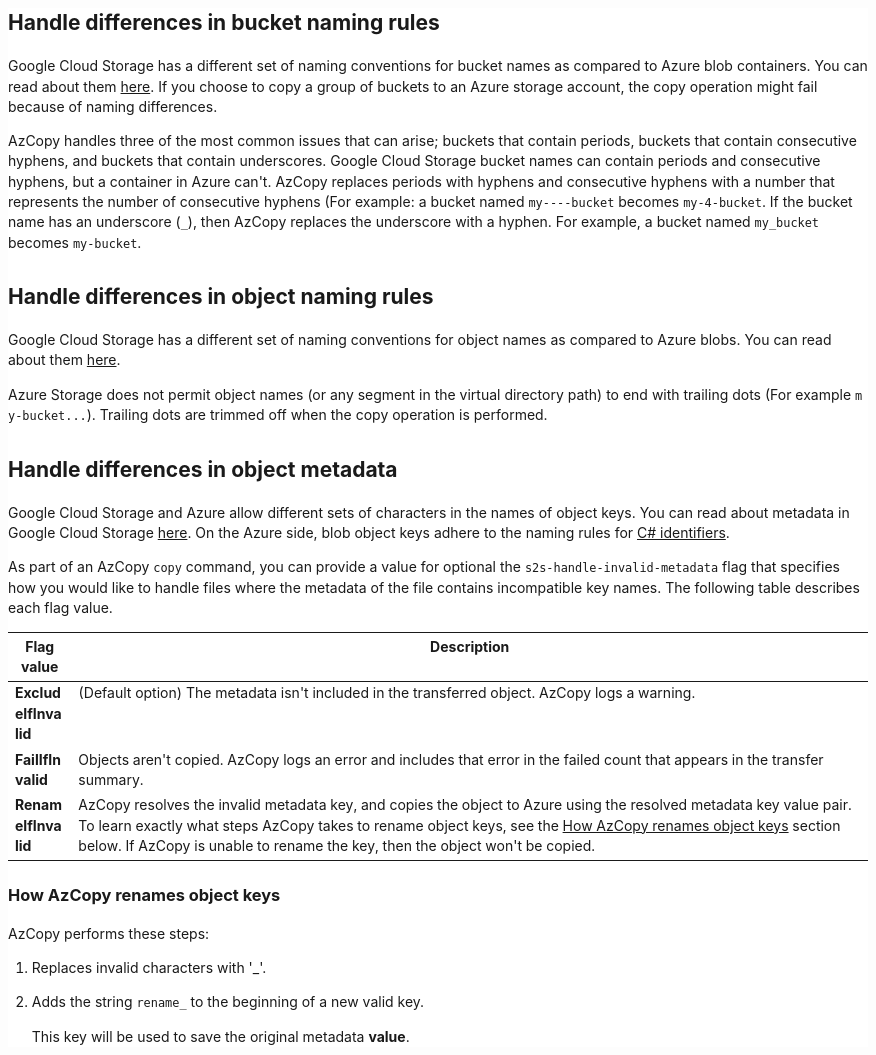 ## Handle differences in bucket naming rules

Google Cloud Storage has a different set of naming conventions for bucket names as compared to Azure blob containers. You can read about them [here](https://cloud.google.com/storage/docs/naming-buckets). If you choose to copy a group of buckets to an Azure storage account, the copy operation might fail because of naming differences.

AzCopy handles three of the most common issues that can arise; buckets that contain periods, buckets that contain consecutive hyphens, and buckets that contain underscores. Google Cloud Storage bucket names can contain periods and consecutive hyphens, but a container in Azure can't. AzCopy replaces periods with hyphens and consecutive hyphens with a number that represents the number of consecutive hyphens (For example: a bucket named `my----bucket` becomes `my-4-bucket`. If the bucket name has an underscore (`_`), then AzCopy replaces the underscore with a hyphen. For example, a bucket named `my_bucket` becomes `my-bucket`.

## Handle differences in object naming rules

Google Cloud Storage has a different set of naming conventions for object names as compared to Azure blobs. You can read about them [here](https://cloud.google.com/storage/docs/naming-objects).

Azure Storage does not permit object names (or any segment in the virtual directory path) to end with trailing dots (For example `my-bucket...`). Trailing dots are trimmed off when the copy operation is performed.

## Handle differences in object metadata

Google Cloud Storage and Azure allow different sets of characters in the names of object keys. You can read about metadata in Google Cloud Storage [here](https://cloud.google.com/storage/docs/metadata). On the Azure side, blob object keys adhere to the naming rules for [C# identifiers](/dotnet/csharp/language-reference/).

As part of an AzCopy `copy` command, you can provide a value for optional the `s2s-handle-invalid-metadata` flag that specifies how you would like to handle files where the metadata of the file contains incompatible key names. The following table describes each flag value.

| Flag value | Description  |
|--------|-----------|
| **ExcludeIfInvalid** | (Default option) The metadata isn't included in the transferred object. AzCopy logs a warning. |
| **FailIfInvalid** | Objects aren't copied. AzCopy logs an error and includes that error in the failed count that appears in the transfer summary.  |
| **RenameIfInvalid**  | AzCopy resolves the invalid metadata key, and copies the object to Azure using the resolved metadata key value pair. To learn exactly what steps AzCopy takes to rename object keys, see the [How AzCopy renames object keys](#rename-logic) section below. If AzCopy is unable to rename the key, then the object won't be copied. |

<a id="rename-logic"></a>

### How AzCopy renames object keys

AzCopy performs these steps:

1. Replaces invalid characters with '_'.

2. Adds the string `rename_` to the beginning of a new valid key.

   This key will be used to save the original metadata **value**.
